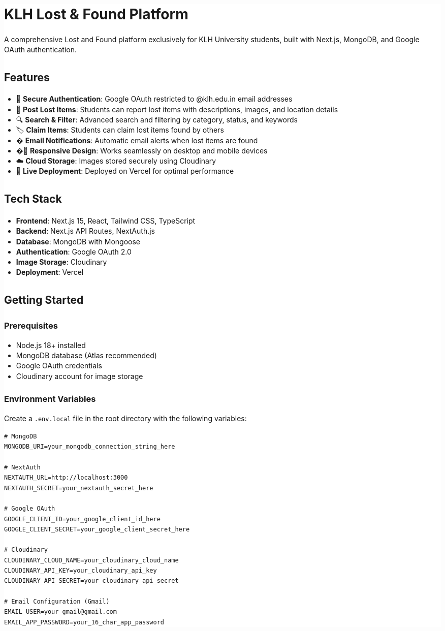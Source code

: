 # KLH Lost & Found Platform

A comprehensive Lost and Found platform exclusively for KLH University students, built with Next.js, MongoDB, and Google OAuth authentication.

## Features

- 🔐 **Secure Authentication**: Google OAuth restricted to @klh.edu.in email addresses
- 📝 **Post Lost Items**: Students can report lost items with descriptions, images, and location details
- 🔍 **Search & Filter**: Advanced search and filtering by category, status, and keywords
- 🏷️ **Claim Items**: Students can claim lost items found by others
- � **Email Notifications**: Automatic email alerts when lost items are found
- �📱 **Responsive Design**: Works seamlessly on desktop and mobile devices
- ☁️ **Cloud Storage**: Images stored securely using Cloudinary
- 🚀 **Live Deployment**: Deployed on Vercel for optimal performance

## Tech Stack

- **Frontend**: Next.js 15, React, Tailwind CSS, TypeScript
- **Backend**: Next.js API Routes, NextAuth.js
- **Database**: MongoDB with Mongoose
- **Authentication**: Google OAuth 2.0
- **Image Storage**: Cloudinary
- **Deployment**: Vercel

## Getting Started

### Prerequisites

- Node.js 18+ installed
- MongoDB database (Atlas recommended)
- Google OAuth credentials
- Cloudinary account for image storage

### Environment Variables

Create a `.env.local` file in the root directory with the following variables:

```env
# MongoDB
MONGODB_URI=your_mongodb_connection_string_here

# NextAuth
NEXTAUTH_URL=http://localhost:3000
NEXTAUTH_SECRET=your_nextauth_secret_here

# Google OAuth
GOOGLE_CLIENT_ID=your_google_client_id_here
GOOGLE_CLIENT_SECRET=your_google_client_secret_here

# Cloudinary
CLOUDINARY_CLOUD_NAME=your_cloudinary_cloud_name
CLOUDINARY_API_KEY=your_cloudinary_api_key
CLOUDINARY_API_SECRET=your_cloudinary_api_secret

# Email Configuration (Gmail)
EMAIL_USER=your_gmail@gmail.com
EMAIL_APP_PASSWORD=your_16_char_app_password
```
